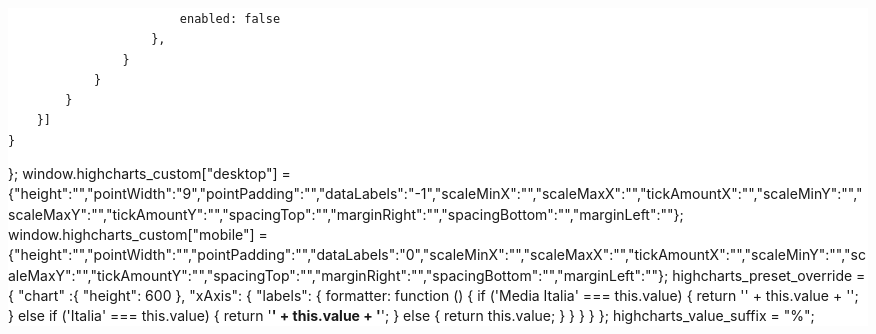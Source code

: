                             enabled: false
                        },
                    }
                }
            }
        }]
    }
};
window.highcharts_custom["desktop"] = {"height":"","pointWidth":"9","pointPadding":"","dataLabels":"-1","scaleMinX":"","scaleMaxX":"","tickAmountX":"","scaleMinY":"","scaleMaxY":"","tickAmountY":"","spacingTop":"","marginRight":"","spacingBottom":"","marginLeft":""};
window.highcharts_custom["mobile"] = {"height":"","pointWidth":"","pointPadding":"","dataLabels":"0","scaleMinX":"","scaleMaxX":"","tickAmountX":"","scaleMinY":"","scaleMaxY":"","tickAmountY":"","spacingTop":"","marginRight":"","spacingBottom":"","marginLeft":""};
highcharts_preset_override = {
  "chart" :{
    "height": 600
  },
    "xAxis": {
       "labels": {
                formatter: function () {
                    if ('Media Italia' === this.value) {
                        return '<span style="fill: #ce2b30;">' + this.value + '</span>';
                    }
                   else if ('Italia' === this.value) {
                        return '<span style="font-weight: bold;">' + this.value + '</span>';
                    }
                  else {
                        return this.value;
                    }
                  }
                }
            }
};
highcharts_value_suffix = "%";
</script></main>

<script type='text/javascript' src='[https://www.openpolis.it/wp-content/plugins/opmag-charts/vendor/highcharts/highcharts.js](view-source:https://www.openpolis.it/wp-content/plugins/opmag-charts/vendor/highcharts/highcharts.js)'></script>
<script type='text/javascript' src='[https://www.openpolis.it/wp-content/plugins/opmag-charts/vendor/highcharts/highcharts-more.js](view-source:https://www.openpolis.it/wp-content/plugins/opmag-charts/vendor/highcharts/highcharts-more.js)'></script>
<script type='text/javascript' src='[https://www.openpolis.it/wp-content/plugins/opmag-charts/vendor/highcharts/modules/data.js](view-source:https://www.openpolis.it/wp-content/plugins/opmag-charts/vendor/highcharts/modules/data.js)'></script>
<script type='text/javascript' src='[https://www.openpolis.it/wp-content/plugins/opmag-charts/vendor/highcharts-grouped-categories/grouped-categories.min.js?ver=1.3.0](view-source:https://www.openpolis.it/wp-content/plugins/opmag-charts/vendor/highcharts-grouped-categories/grouped-categories.min.js?ver=1.3.0)'></script>
<script type='text/javascript' src='[https://www.openpolis.it/wp-content/plugins/opmag-charts/js/class_opmag_charts.min.js?ver=1.3.1](view-source:https://www.openpolis.it/wp-content/plugins/opmag-charts/js/class_opmag_charts.min.js?ver=1.3.1)'></script>
